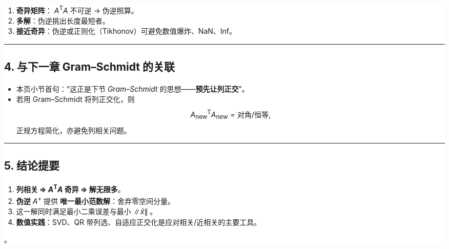 1.  **奇异矩阵**： $A^{\mathsf T}A$  不可逆 → 伪逆照算。
2.  **多解**：伪逆挑出长度最短者。
3.  **接近奇异**：伪逆或正则化（Tikhonov）可避免数值爆炸、NaN、Inf。

* * *

4\. 与下一章 Gram–Schmidt 的关联
-------------------------

*   本页小节首句：“这正是下节 _Gram–Schmidt_ 的思想——**预先让列正交**”。
*   若用 Gram–Schmidt 将列正交化，则
    $$
    A_{\text{new}}^{\mathsf T}A_{\text{new}}=\text{对角/恒等},
    $$
    正规方程简化，亦避免列相关问题。

* * *

5\. 结论提要
--------

1.  **列相关 ⇒  $A^{\mathsf T}A$  奇异 ⇒ 解无限多**。
2.  **伪逆**  $A^{+}$  提供 **唯一最小范数解**：舍弃零空间分量。
3.  这一解同时满足最小二乘误差与最小  $\|\hat x\|$ 。
4.  **数值实践**：SVD、QR 带列选、自适应正交化是应对相关/近相关的主要工具。

。
